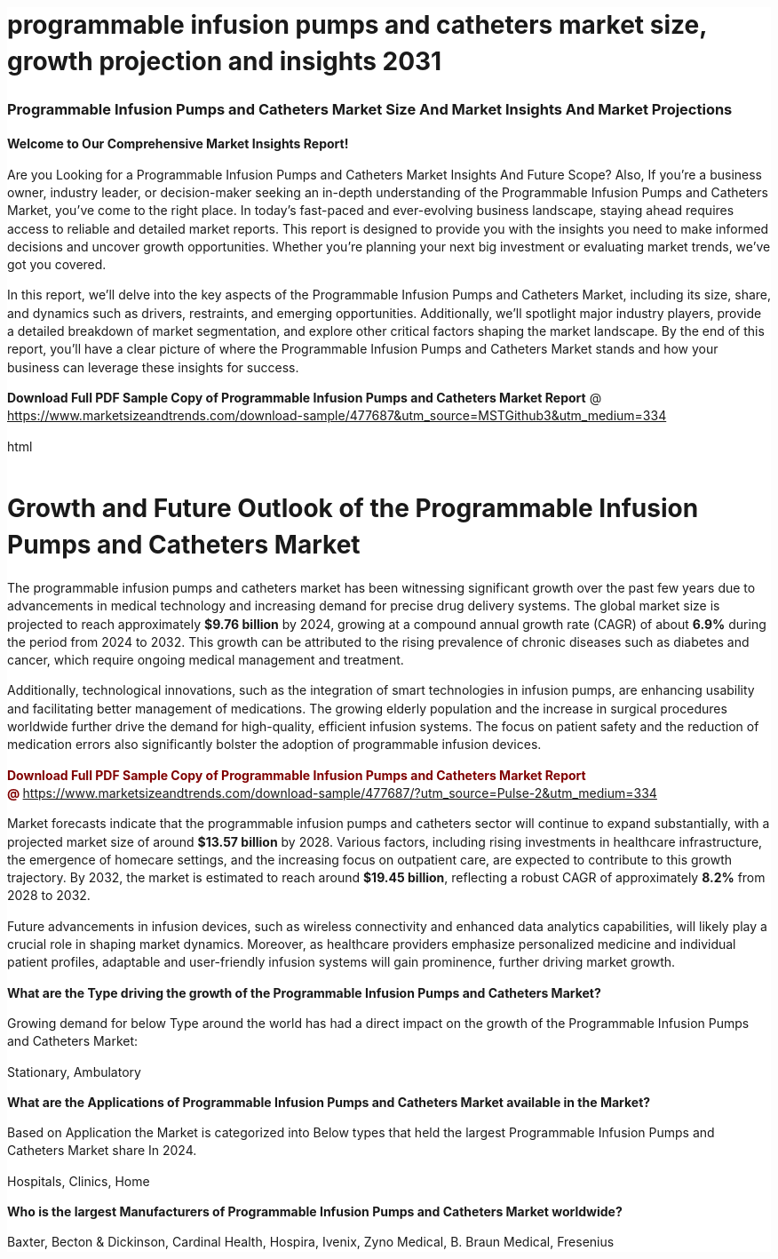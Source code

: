 <H1>programmable infusion pumps and catheters market size, growth projection and insights 2031</H1><div class="" data-test-id=""><h3><span class="">Programmable Infusion Pumps and Catheters Market Size And Market Insights And Market Projections</span></h3></div><div class="" data-test-id=""><p><strong>Welcome to Our Comprehensive Market Insights Report!</strong></p><p>Are you Looking for a Programmable Infusion Pumps and Catheters Market Insights And Future Scope? Also, If you&rsquo;re a business owner, industry leader, or decision-maker seeking an in-depth understanding of the Programmable Infusion Pumps and Catheters Market, you&rsquo;ve come to the right place. In today&rsquo;s fast-paced and ever-evolving business landscape, staying ahead requires access to reliable and detailed market reports. This report is designed to provide you with the insights you need to make informed decisions and uncover growth opportunities. Whether you&rsquo;re planning your next big investment or evaluating market trends, we&rsquo;ve got you covered.</p><p>In this report, we&rsquo;ll delve into the key aspects of the Programmable Infusion Pumps and Catheters Market, including its size, share, and dynamics such as drivers, restraints, and emerging opportunities. Additionally, we&rsquo;ll spotlight major industry players, provide a detailed breakdown of market segmentation, and explore other critical factors shaping the market landscape. By the end of this report, you&rsquo;ll have a clear picture of where the Programmable Infusion Pumps and Catheters Market stands and how your business can leverage these insights for success.</p><p><strong>Download Full PDF Sample Copy of Programmable Infusion Pumps and Catheters Market Report</strong> @ <a href="https://www.marketsizeandtrends.com/download-sample/477687&utm_source=MSTGithub3&utm_medium=334" target="_blank">https://www.marketsizeandtrends.com/download-sample/477687&utm_source=MSTGithub3&utm_medium=334</a></p></div><div class="" data-test-id=""><p><span class="">html<!DOCTYPE html><html lang="en"><head> <meta charset="UTF-8"> <meta name="viewport" content="width=device-width, initial-scale=1.0"> <title>Market Growth and Future Outlook</title></head><body> <h1>Growth and Future Outlook of the Programmable Infusion Pumps and Catheters Market</h1> <p>The programmable infusion pumps and catheters market has been witnessing significant growth over the past few years due to advancements in medical technology and increasing demand for precise drug delivery systems. The global market size is projected to reach approximately <strong>$9.76 billion</strong> by 2024, growing at a compound annual growth rate (CAGR) of about <strong>6.9%</strong> during the period from 2024 to 2032. This growth can be attributed to the rising prevalence of chronic diseases such as diabetes and cancer, which require ongoing medical management and treatment.</p> <p>Additionally, technological innovations, such as the integration of smart technologies in infusion pumps, are enhancing usability and facilitating better management of medications. The growing elderly population and the increase in surgical procedures worldwide further drive the demand for high-quality, efficient infusion systems. The focus on patient safety and the reduction of medication errors also significantly bolster the adoption of programmable infusion devices.</p> <p> </p><p><strong><span style="color: #800000;">Download Full PDF Sample Copy of Programmable Infusion Pumps and Catheters Market Report @</span>&nbsp;</strong><a href="https://www.marketsizeandtrends.com/download-sample/477687/?utm_source=Pulse-2&amp;utm_medium=334">https://www.marketsizeandtrends.com/download-sample/477687/?utm_source=Pulse-2&amp;utm_medium=334</a></p></p> <p>Market forecasts indicate that the programmable infusion pumps and catheters sector will continue to expand substantially, with a projected market size of around <strong>$13.57 billion</strong> by 2028. Various factors, including rising investments in healthcare infrastructure, the emergence of homecare settings, and the increasing focus on outpatient care, are expected to contribute to this growth trajectory. By 2032, the market is estimated to reach around <strong>$19.45 billion</strong>, reflecting a robust CAGR of approximately <strong>8.2%</strong> from 2028 to 2032.</p> <p>Future advancements in infusion devices, such as wireless connectivity and enhanced data analytics capabilities, will likely play a crucial role in shaping market dynamics. Moreover, as healthcare providers emphasize personalized medicine and individual patient profiles, adaptable and user-friendly infusion systems will gain prominence, further driving market growth.</p></body></html></span></p><p><strong><span class="">What are the&nbsp;Type driving the growth of the Programmable Infusion Pumps and Catheters Market?</span></strong></p></div><div class="" data-test-id=""><p><span class="">Growing demand for below Type around the world has had a direct impact on the growth of the Programmable Infusion Pumps and Catheters Market:</span></p></div><div class="" data-test-id=""><p>Stationary, Ambulatory</p><p><span class=""><strong>What are the&nbsp;Applications&nbsp;of Programmable Infusion Pumps and Catheters Market available in the Market?</strong></span></p></div><div class="" data-test-id=""><p><span class="">Based on Application the Market is categorized into Below types that held the largest Programmable Infusion Pumps and Catheters Market share In 2024.</span></p></div><div class="" data-test-id=""><p><span class="">Hospitals, Clinics, Home</span></p><p><span class=""><strong>Who is the largest Manufacturers of Programmable Infusion Pumps and Catheters Market worldwide?</strong></span></p></div><div class="" data-test-id=""><p><span class="">Baxter, Becton & Dickinson, Cardinal Health, Hospira, Ivenix, Zyno Medical, B. Braun Medical, Fresenius